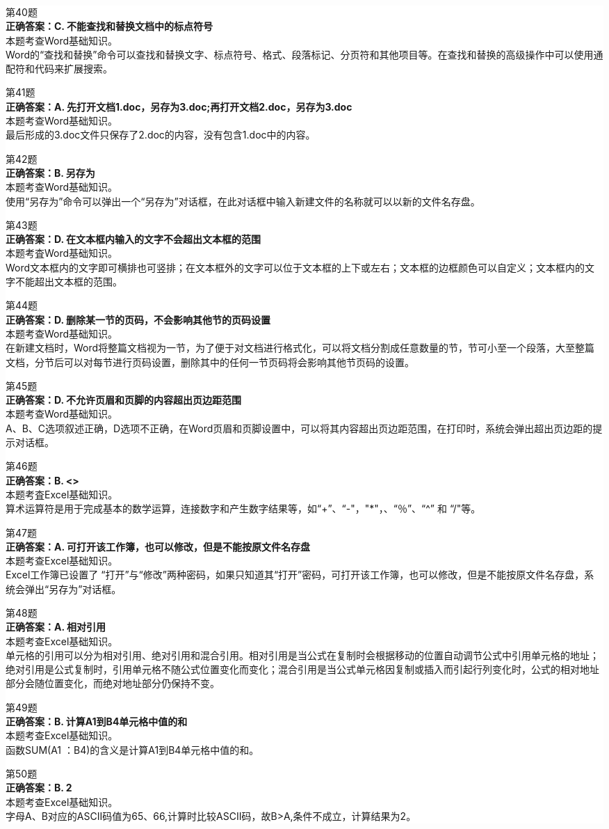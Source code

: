 第40题  
**正确答案：C. 不能查找和替换文档中的标点符号**  
本题考查Word基础知识。  
Word的“查找和替换”命令可以查找和替换文字、标点符号、格式、段落标记、分页符和其他项目等。在查找和替换的高级操作中可以使用通配符和代码来扩展搜索。  
  
第41题  
**正确答案：A. 先打开文档1.doc，另存为3.doc;再打开文档2.doc，另存为3.doc**  
本题考查Word基础知识。  
最后形成的3.doc文件只保存了2.doc的内容，没有包含1.doc中的内容。  
  
第42题  
**正确答案：B. 另存为**  
本题考查Word基础知识。  
使用“另存为”命令可以弹出一个“另存为”对话框，在此对话框中输入新建文件的名称就可以以新的文件名存盘。  
  
第43题  
**正确答案：D. 在文本框内输入的文字不会超出文本框的范围**  
本题考査Word基础知识。  
Word文本框内的文字即可横排也可竖排；在文本框外的文字可以位于文本框的上下或左右；文本框的边框颜色可以自定义；文本框内的文字不能超出文本框的范围。  
  
第44题  
**正确答案：D. 删除某一节的页码，不会影响其他节的页码设置**  
本题考查Word基础知识。  
在新建文档时，Word将整篇文档视为一节，为了便于对文档进行格式化，可以将文档分割成任意数量的节，节可小至一个段落，大至整篇文档，分节后可以对每节进行页码设置，删除其中的任何一节页码将会影响其他节页码的设置。  
  
第45题  
**正确答案：D. 不允许页眉和页脚的内容超出页边距范围**  
本题考查Word基础知识。  
A、B、C选项叙述正确，D选项不正确，在Word页眉和页脚设置中，可以将其内容超出页边距范围，在打印时，系统会弹出超出页边距的提示对话框。  
  
第46题  
**正确答案：B. &lt;&gt;**  
本题考査Excel基础知识。  
算术运算符是用于完成基本的数学运算，连接数字和产生数字结果等，如“+”、“-"，"\*"，、“％”、“^” 和 “/"等。  
  
第47题  
**正确答案：A. 可打开该工作簿，也可以修改，但是不能按原文件名存盘**  
本题考查Excel基础知识。  
Excel工作簿已设置了 “打开”与“修改”两种密码，如果只知道其“打开”密码，可打开该工作簿，也可以修改，但是不能按原文件名存盘，系统会弹出“另存为”对话框。  
  
第48题  
**正确答案：A. 相对引用**  
本题考查Excel基础知识。  
单元格的引用可以分为相对引用、绝对引用和混合引用。相对引用是当公式在复制时会根据移动的位置自动调节公式中引用单元格的地址；绝对引用是公式复制时，引用单元格不随公式位置变化而变化；混合引用是当公式单元格因复制或插入而引起行列变化时，公式的相对地址部分会随位置变化，而绝对地址部分仍保持不变。  
  
第49题  
**正确答案：B. 计算A1到B4单元格中值的和**  
本题考查Excel基础知识。  
函数SUM(A1 ：B4)的含义是计算A1到B4单元格中值的和。  
  
第50题  
**正确答案：B. 2**  
本题考查Excel基础知识。  
字母A、B对应的ASCII码值为65、66,计算时比较ASCII码，故B&gt;A,条件不成立，计算结果为2。  
  